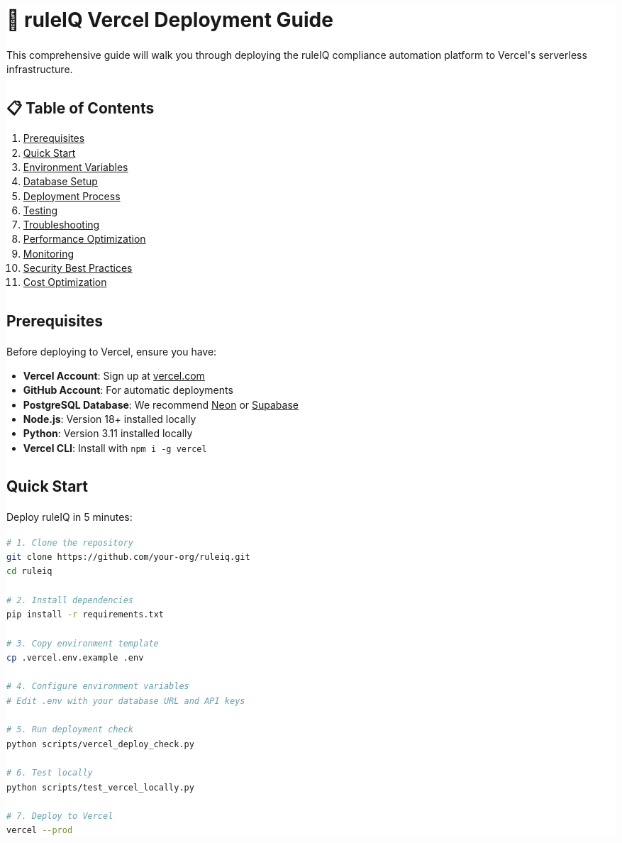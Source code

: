 # 🚀 ruleIQ Vercel Deployment Guide

This comprehensive guide will walk you through deploying the ruleIQ compliance automation platform to Vercel's serverless infrastructure.

## 📋 Table of Contents

1. [Prerequisites](#prerequisites)
2. [Quick Start](#quick-start)
3. [Environment Variables](#environment-variables)
4. [Database Setup](#database-setup)
5. [Deployment Process](#deployment-process)
6. [Testing](#testing)
7. [Troubleshooting](#troubleshooting)
8. [Performance Optimization](#performance-optimization)
9. [Monitoring](#monitoring)
10. [Security Best Practices](#security-best-practices)
11. [Cost Optimization](#cost-optimization)

## Prerequisites

Before deploying to Vercel, ensure you have:

- **Vercel Account**: Sign up at [vercel.com](https://vercel.com)
- **GitHub Account**: For automatic deployments
- **PostgreSQL Database**: We recommend [Neon](https://neon.tech) or [Supabase](https://supabase.com)
- **Node.js**: Version 18+ installed locally
- **Python**: Version 3.11 installed locally
- **Vercel CLI**: Install with `npm i -g vercel`

## Quick Start

Deploy ruleIQ in 5 minutes:

```bash
# 1. Clone the repository
git clone https://github.com/your-org/ruleiq.git
cd ruleiq

# 2. Install dependencies
pip install -r requirements.txt

# 3. Copy environment template
cp .vercel.env.example .env

# 4. Configure environment variables
# Edit .env with your database URL and API keys

# 5. Run deployment check
python scripts/vercel_deploy_check.py

# 6. Test locally
python scripts/test_vercel_locally.py

# 7. Deploy to Vercel
vercel --prod
```
